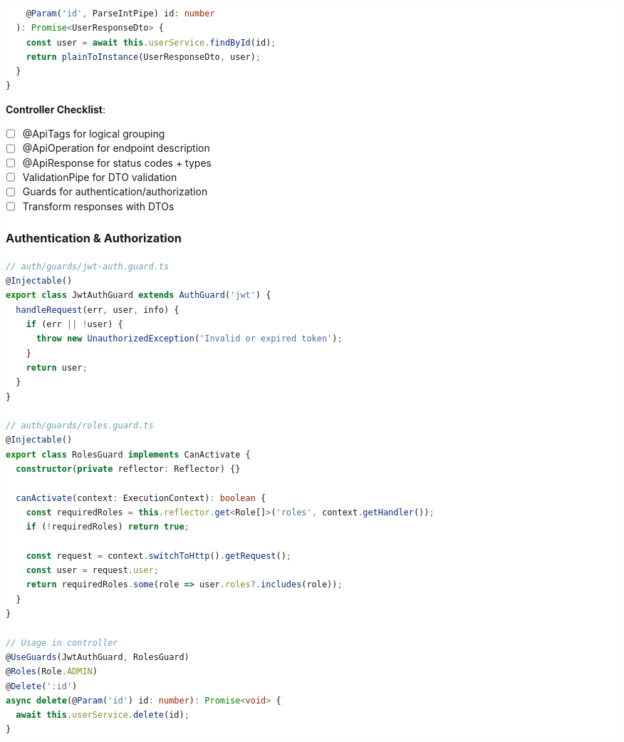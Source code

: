 ```typescript
    @Param('id', ParseIntPipe) id: number
  ): Promise<UserResponseDto> {
    const user = await this.userService.findById(id);
    return plainToInstance(UserResponseDto, user);
  }
}
```

**Controller Checklist**:
- [ ] @ApiTags for logical grouping
- [ ] @ApiOperation for endpoint description
- [ ] @ApiResponse for status codes + types
- [ ] ValidationPipe for DTO validation
- [ ] Guards for authentication/authorization
- [ ] Transform responses with DTOs

### Authentication & Authorization

```typescript
// auth/guards/jwt-auth.guard.ts
@Injectable()
export class JwtAuthGuard extends AuthGuard('jwt') {
  handleRequest(err, user, info) {
    if (err || !user) {
      throw new UnauthorizedException('Invalid or expired token');
    }
    return user;
  }
}

// auth/guards/roles.guard.ts
@Injectable()
export class RolesGuard implements CanActivate {
  constructor(private reflector: Reflector) {}

  canActivate(context: ExecutionContext): boolean {
    const requiredRoles = this.reflector.get<Role[]>('roles', context.getHandler());
    if (!requiredRoles) return true;

    const request = context.switchToHttp().getRequest();
    const user = request.user;
    return requiredRoles.some(role => user.roles?.includes(role));
  }
}

// Usage in controller
@UseGuards(JwtAuthGuard, RolesGuard)
@Roles(Role.ADMIN)
@Delete(':id')
async delete(@Param('id') id: number): Promise<void> {
  await this.userService.delete(id);
}
```
